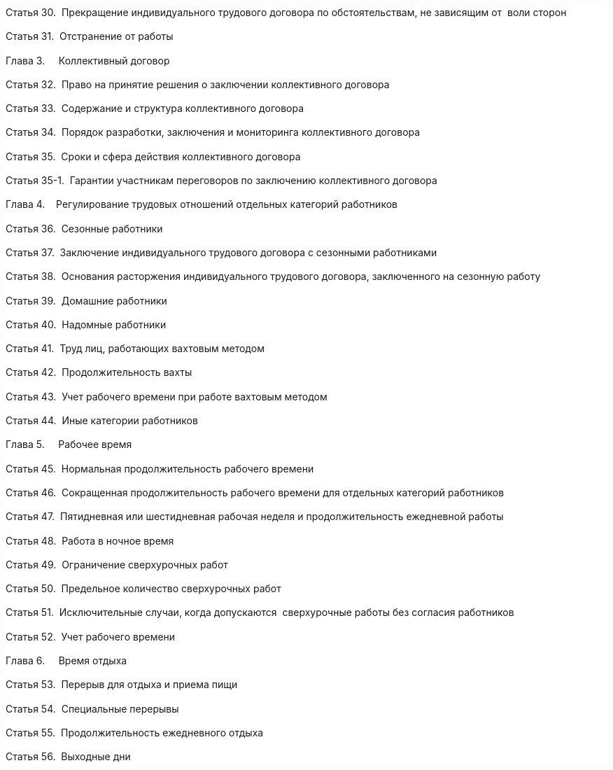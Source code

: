 Статья 30.  Прекращение индивидуального трудового договора по обстоятельствам, не зависящим от  воли сторон

Статья 31.  Отстранение от работы

Глава 3.     Коллективный договор

Статья 32.  Право на принятие решения о заключении коллективного договора

Статья 33.  Содержание и структура коллективного договора

Статья 34.  Порядок разработки, заключения и мониторинга коллективного договора

Статья 35.  Сроки и сфера действия коллективного договора

Статья 35-1.  Гарантии участникам переговоров по заключению коллективного договора

Глава 4.    Регулирование трудовых отношений отдельных категорий работников

Статья 36.  Сезонные работники

Статья 37.  Заключение индивидуального трудового договора с сезонными работниками

Статья 38.  Основания расторжения индивидуального трудового договора, заключенного на сезонную работу

Статья 39.  Домашние работники

Статья 40.  Надомные работники

Статья 41.  Труд лиц, работающих вахтовым методом

Статья 42.  Продолжительность вахты

Статья 43.  Учет рабочего времени при работе вахтовым методом

Статья 44.  Иные категории работников

Глава 5.     Рабочее время

Статья 45.  Нормальная продолжительность рабочего времени

Статья 46.  Сокращенная продолжительность рабочего времени для отдельных категорий работников

Статья 47.  Пятидневная или шестидневная рабочая неделя и продолжительность ежедневной работы

Статья 48.  Работа в ночное время

Статья 49.  Ограничение сверхурочных работ

Статья 50.  Предельное количество сверхурочных работ

Статья 51.  Исключительные случаи, когда допускаются  сверхурочные работы без согласия работников

Статья 52.  Учет рабочего времени

Глава 6.     Время отдыха

Статья 53.  Перерыв для отдыха и приема пищи

Статья 54.  Специальные перерывы

Статья 55.  Продолжительность ежедневного отдыха

Статья 56.  Выходные дни
